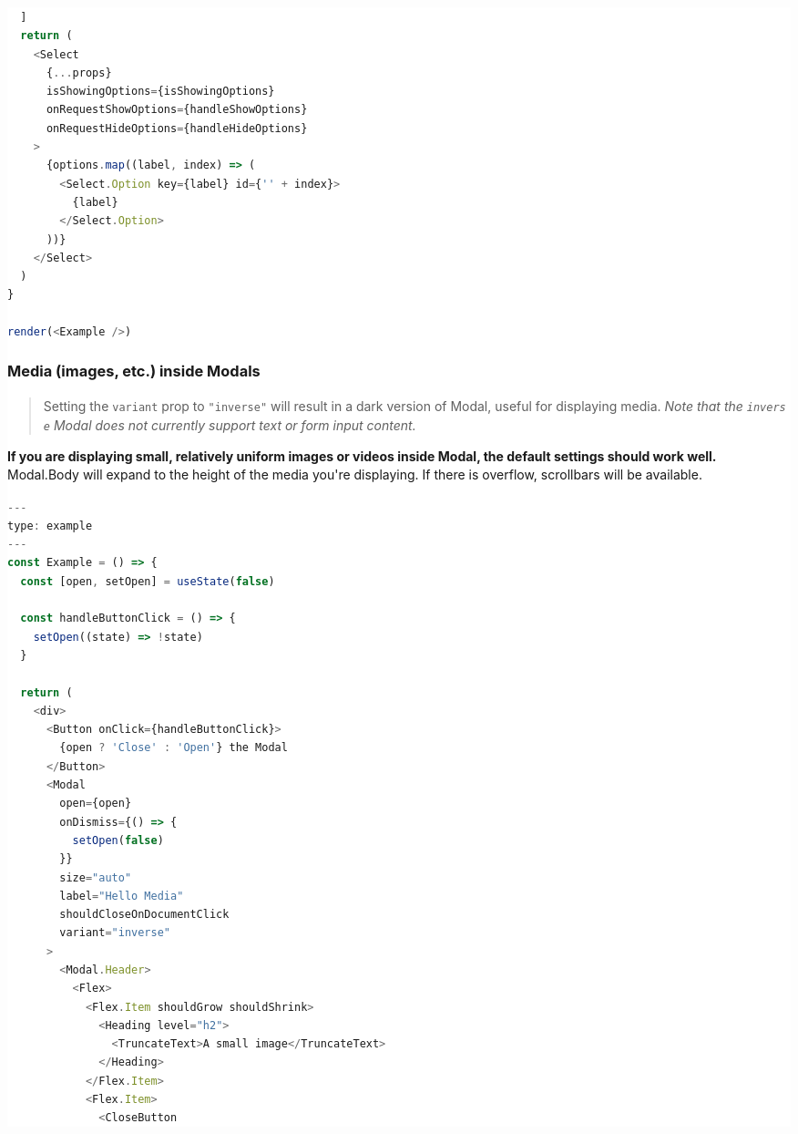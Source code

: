 ```js
  ]
  return (
    <Select
      {...props}
      isShowingOptions={isShowingOptions}
      onRequestShowOptions={handleShowOptions}
      onRequestHideOptions={handleHideOptions}
    >
      {options.map((label, index) => (
        <Select.Option key={label} id={'' + index}>
          {label}
        </Select.Option>
      ))}
    </Select>
  )
}

render(<Example />)
```

### Media (images, etc.) inside Modals

> Setting the `variant` prop to `"inverse"` will result in a dark version of Modal, useful for displaying media. _Note that the `inverse` Modal does not currently support text or form input content._

**If you are displaying small, relatively uniform images or videos inside Modal, the default settings should work well.** Modal.Body will expand to the height of the media you're displaying. If there is overflow, scrollbars will be available.

```js
---
type: example
---
const Example = () => {
  const [open, setOpen] = useState(false)

  const handleButtonClick = () => {
    setOpen((state) => !state)
  }

  return (
    <div>
      <Button onClick={handleButtonClick}>
        {open ? 'Close' : 'Open'} the Modal
      </Button>
      <Modal
        open={open}
        onDismiss={() => {
          setOpen(false)
        }}
        size="auto"
        label="Hello Media"
        shouldCloseOnDocumentClick
        variant="inverse"
      >
        <Modal.Header>
          <Flex>
            <Flex.Item shouldGrow shouldShrink>
              <Heading level="h2">
                <TruncateText>A small image</TruncateText>
              </Heading>
            </Flex.Item>
            <Flex.Item>
              <CloseButton
```